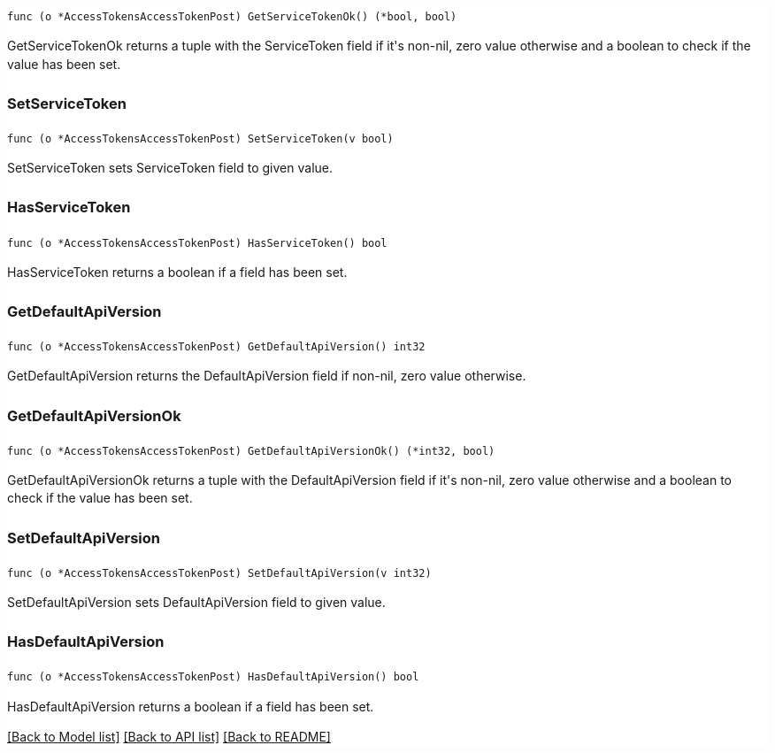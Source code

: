 `func (o *AccessTokensAccessTokenPost) GetServiceTokenOk() (*bool, bool)`

GetServiceTokenOk returns a tuple with the ServiceToken field if it's non-nil, zero value otherwise
and a boolean to check if the value has been set.

### SetServiceToken

`func (o *AccessTokensAccessTokenPost) SetServiceToken(v bool)`

SetServiceToken sets ServiceToken field to given value.

### HasServiceToken

`func (o *AccessTokensAccessTokenPost) HasServiceToken() bool`

HasServiceToken returns a boolean if a field has been set.

### GetDefaultApiVersion

`func (o *AccessTokensAccessTokenPost) GetDefaultApiVersion() int32`

GetDefaultApiVersion returns the DefaultApiVersion field if non-nil, zero value otherwise.

### GetDefaultApiVersionOk

`func (o *AccessTokensAccessTokenPost) GetDefaultApiVersionOk() (*int32, bool)`

GetDefaultApiVersionOk returns a tuple with the DefaultApiVersion field if it's non-nil, zero value otherwise
and a boolean to check if the value has been set.

### SetDefaultApiVersion

`func (o *AccessTokensAccessTokenPost) SetDefaultApiVersion(v int32)`

SetDefaultApiVersion sets DefaultApiVersion field to given value.

### HasDefaultApiVersion

`func (o *AccessTokensAccessTokenPost) HasDefaultApiVersion() bool`

HasDefaultApiVersion returns a boolean if a field has been set.


[[Back to Model list]](../README.md#documentation-for-models) [[Back to API list]](../README.md#documentation-for-api-endpoints) [[Back to README]](../README.md)


